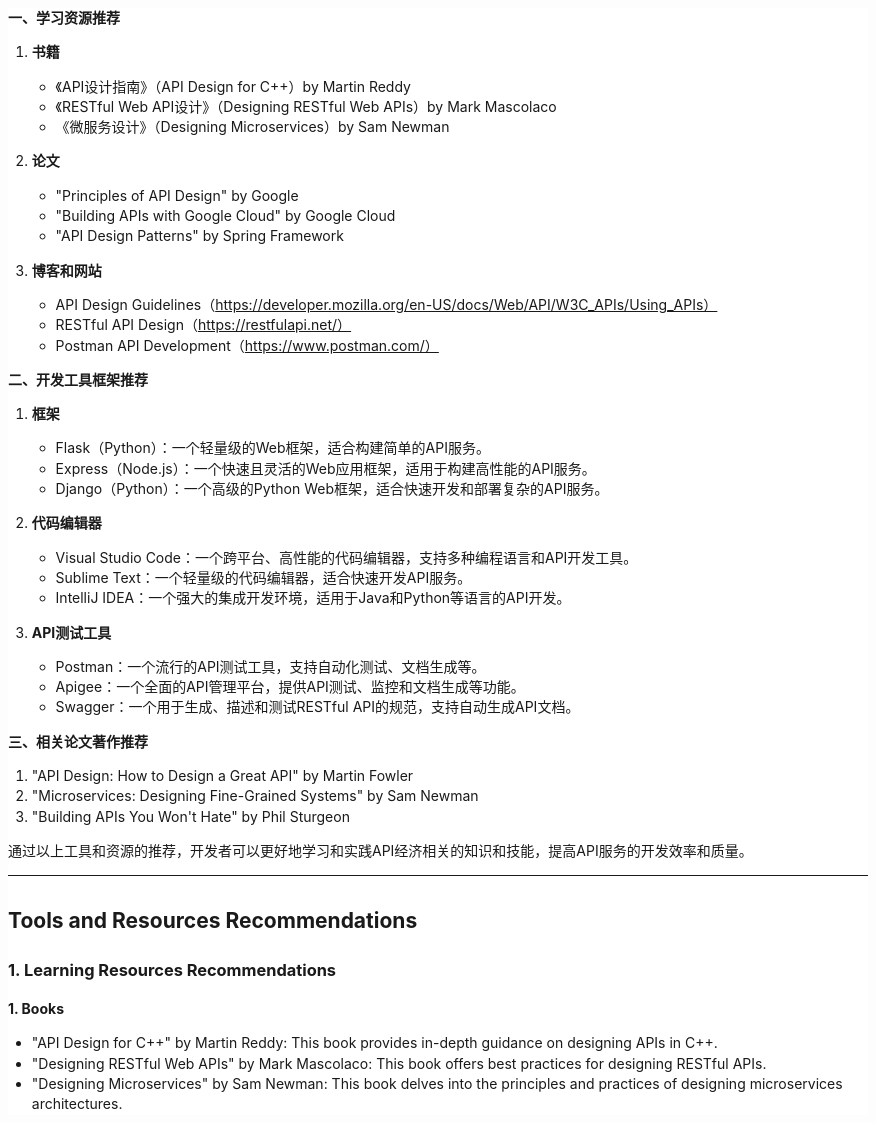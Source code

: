 **一、学习资源推荐**

1. **书籍**

   - 《API设计指南》（API Design for C++）by Martin Reddy
   - 《RESTful Web API设计》（Designing RESTful Web APIs）by Mark Mascolaco
   - 《微服务设计》（Designing Microservices）by Sam Newman

2. **论文**

   - "Principles of API Design" by Google
   - "Building APIs with Google Cloud" by Google Cloud
   - "API Design Patterns" by Spring Framework

3. **博客和网站**

   - API Design Guidelines（https://developer.mozilla.org/en-US/docs/Web/API/W3C_APIs/Using_APIs）
   - RESTful API Design（https://restfulapi.net/）
   - Postman API Development（https://www.postman.com/）

**二、开发工具框架推荐**

1. **框架**

   - Flask（Python）：一个轻量级的Web框架，适合构建简单的API服务。
   - Express（Node.js）：一个快速且灵活的Web应用框架，适用于构建高性能的API服务。
   - Django（Python）：一个高级的Python Web框架，适合快速开发和部署复杂的API服务。

2. **代码编辑器**

   - Visual Studio Code：一个跨平台、高性能的代码编辑器，支持多种编程语言和API开发工具。
   - Sublime Text：一个轻量级的代码编辑器，适合快速开发API服务。
   - IntelliJ IDEA：一个强大的集成开发环境，适用于Java和Python等语言的API开发。

3. **API测试工具**

   - Postman：一个流行的API测试工具，支持自动化测试、文档生成等。
   - Apigee：一个全面的API管理平台，提供API测试、监控和文档生成等功能。
   - Swagger：一个用于生成、描述和测试RESTful API的规范，支持自动生成API文档。

**三、相关论文著作推荐**

1. "API Design: How to Design a Great API" by Martin Fowler
2. "Microservices: Designing Fine-Grained Systems" by Sam Newman
3. "Building APIs You Won't Hate" by Phil Sturgeon

通过以上工具和资源的推荐，开发者可以更好地学习和实践API经济相关的知识和技能，提高API服务的开发效率和质量。

---

## Tools and Resources Recommendations
### 1. Learning Resources Recommendations

**1. Books**

- "API Design for C++" by Martin Reddy: This book provides in-depth guidance on designing APIs in C++.
- "Designing RESTful Web APIs" by Mark Mascolaco: This book offers best practices for designing RESTful APIs.
- "Designing Microservices" by Sam Newman: This book delves into the principles and practices of designing microservices architectures.
